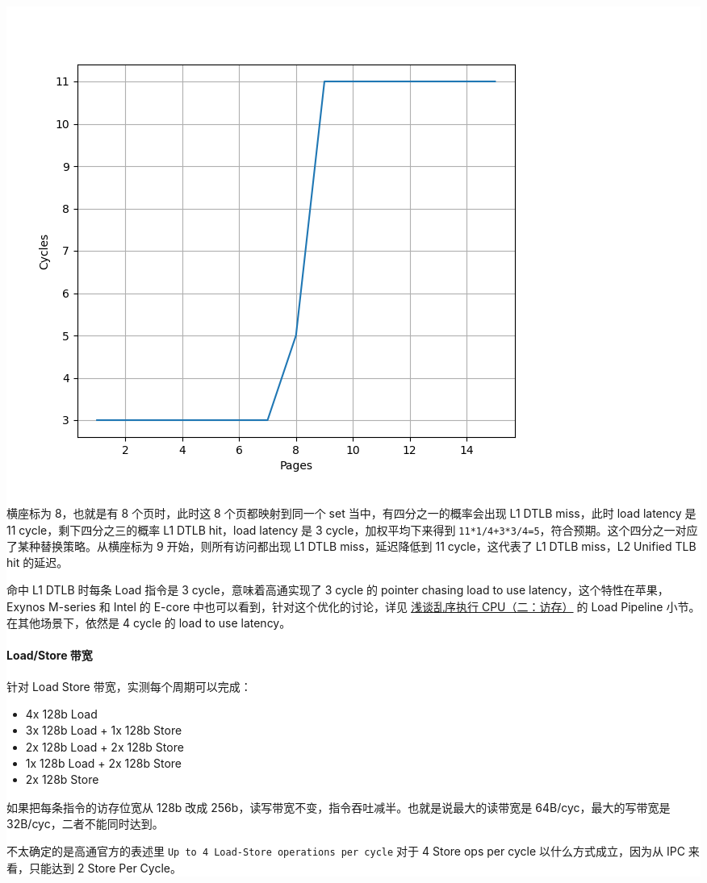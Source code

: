 ![](./qualcomm_oryon_dtlb_7.png)

横座标为 8，也就是有 8 个页时，此时这 8 个页都映射到同一个 set 当中，有四分之一的概率会出现 L1 DTLB miss，此时 load latency 是 11 cycle，剩下四分之三的概率 L1 DTLB hit，load latency 是 3 cycle，加权平均下来得到 `11*1/4+3*3/4=5`，符合预期。这个四分之一对应了某种替换策略。从横座标为 9 开始，则所有访问都出现 L1 DTLB miss，延迟降低到 11 cycle，这代表了 L1 DTLB miss，L2 Unified TLB hit 的延迟。

命中 L1 DTLB 时每条 Load 指令是 3 cycle，意味着高通实现了 3 cycle 的 pointer chasing load to use latency，这个特性在苹果，Exynos M-series 和 Intel 的 E-core 中也可以看到，针对这个优化的讨论，详见 [浅谈乱序执行 CPU（二：访存）](./brief-into-ooo-2.md) 的 Load Pipeline 小节。在其他场景下，依然是 4 cycle 的 load to use latency。

#### Load/Store 带宽

针对 Load Store 带宽，实测每个周期可以完成：

- 4x 128b Load
- 3x 128b Load + 1x 128b Store
- 2x 128b Load + 2x 128b Store
- 1x 128b Load + 2x 128b Store
- 2x 128b Store

如果把每条指令的访存位宽从 128b 改成 256b，读写带宽不变，指令吞吐减半。也就是说最大的读带宽是 64B/cyc，最大的写带宽是 32B/cyc，二者不能同时达到。

不太确定的是高通官方的表述里 `Up to 4 Load-Store operations per cycle` 对于 4 Store ops per cycle 以什么方式成立，因为从 IPC 来看，只能达到 2 Store Per Cycle。
